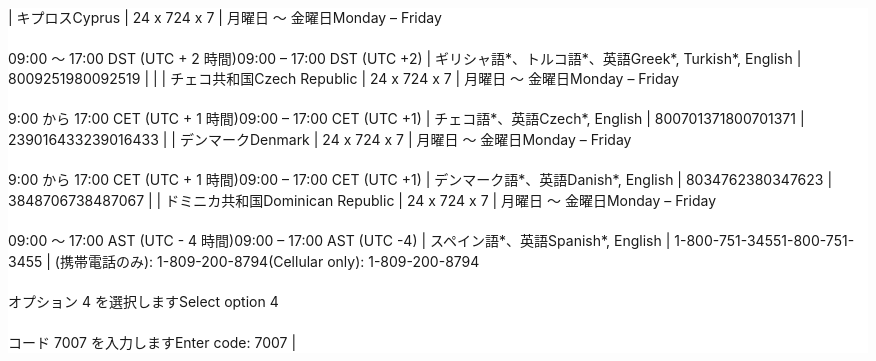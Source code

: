 |       <span data-ttu-id="14b7b-209">キプロス</span><span class="sxs-lookup"><span data-stu-id="14b7b-209">Cyprus</span></span>        |                        <span data-ttu-id="14b7b-210">24 x 7</span><span class="sxs-lookup"><span data-stu-id="14b7b-210">24 x 7</span></span>                         |  <span data-ttu-id="14b7b-211">月曜日 ～ 金曜日</span><span class="sxs-lookup"><span data-stu-id="14b7b-211">Monday – Friday</span></span><br /><br /><span data-ttu-id="14b7b-212">09:00 ～ 17:00 DST (UTC + 2 時間)</span><span class="sxs-lookup"><span data-stu-id="14b7b-212">09:00 – 17:00 DST (UTC +2)</span></span>   |        <span data-ttu-id="14b7b-213">ギリシャ語&#42;、トルコ語&#42;、英語</span><span class="sxs-lookup"><span data-stu-id="14b7b-213">Greek&#42;, Turkish&#42;, English</span></span>        |                                                                        <span data-ttu-id="14b7b-214">80092519</span><span class="sxs-lookup"><span data-stu-id="14b7b-214">80092519</span></span>                                                                        |                                                                                                                                                               |
|   <span data-ttu-id="14b7b-215">チェコ共和国</span><span class="sxs-lookup"><span data-stu-id="14b7b-215">Czech Republic</span></span>    |                        <span data-ttu-id="14b7b-216">24 x 7</span><span class="sxs-lookup"><span data-stu-id="14b7b-216">24 x 7</span></span>                         |  <span data-ttu-id="14b7b-217">月曜日 ～ 金曜日</span><span class="sxs-lookup"><span data-stu-id="14b7b-217">Monday – Friday</span></span><br /><br /><span data-ttu-id="14b7b-218">9:00 から 17:00 CET (UTC + 1 時間)</span><span class="sxs-lookup"><span data-stu-id="14b7b-218">09:00 – 17:00 CET (UTC +1)</span></span>   |               <span data-ttu-id="14b7b-219">チェコ語&#42;、英語</span><span class="sxs-lookup"><span data-stu-id="14b7b-219">Czech&#42;, English</span></span>               |                                                                       <span data-ttu-id="14b7b-220">800701371</span><span class="sxs-lookup"><span data-stu-id="14b7b-220">800701371</span></span>                                                                        |                                                                           <span data-ttu-id="14b7b-221">239016433</span><span class="sxs-lookup"><span data-stu-id="14b7b-221">239016433</span></span>                                                                           |
|       <span data-ttu-id="14b7b-222">デンマーク</span><span class="sxs-lookup"><span data-stu-id="14b7b-222">Denmark</span></span>       |                        <span data-ttu-id="14b7b-223">24 x 7</span><span class="sxs-lookup"><span data-stu-id="14b7b-223">24 x 7</span></span>                         |  <span data-ttu-id="14b7b-224">月曜日 ～ 金曜日</span><span class="sxs-lookup"><span data-stu-id="14b7b-224">Monday – Friday</span></span><br /><br /><span data-ttu-id="14b7b-225">9:00 から 17:00 CET (UTC + 1 時間)</span><span class="sxs-lookup"><span data-stu-id="14b7b-225">09:00 – 17:00 CET (UTC +1)</span></span>   |              <span data-ttu-id="14b7b-226">デンマーク語&#42;、英語</span><span class="sxs-lookup"><span data-stu-id="14b7b-226">Danish&#42;, English</span></span>               |                                                                        <span data-ttu-id="14b7b-227">80347623</span><span class="sxs-lookup"><span data-stu-id="14b7b-227">80347623</span></span>                                                                        |                                                                           <span data-ttu-id="14b7b-228">38487067</span><span class="sxs-lookup"><span data-stu-id="14b7b-228">38487067</span></span>                                                                            |
| <span data-ttu-id="14b7b-229">ドミニカ共和国</span><span class="sxs-lookup"><span data-stu-id="14b7b-229">Dominican Republic</span></span>  |                        <span data-ttu-id="14b7b-230">24 x 7</span><span class="sxs-lookup"><span data-stu-id="14b7b-230">24 x 7</span></span>                         |  <span data-ttu-id="14b7b-231">月曜日 ～ 金曜日</span><span class="sxs-lookup"><span data-stu-id="14b7b-231">Monday – Friday</span></span><br /><br /><span data-ttu-id="14b7b-232">09:00 ～ 17:00 AST (UTC - 4 時間)</span><span class="sxs-lookup"><span data-stu-id="14b7b-232">09:00 – 17:00 AST (UTC -4)</span></span>   |              <span data-ttu-id="14b7b-233">スペイン語&#42;、英語</span><span class="sxs-lookup"><span data-stu-id="14b7b-233">Spanish&#42;, English</span></span>              |                                                                     <span data-ttu-id="14b7b-234">1-800-751-3455</span><span class="sxs-lookup"><span data-stu-id="14b7b-234">1-800-751-3455</span></span>                                                                     |                                    <span data-ttu-id="14b7b-235">(携帯電話のみ): 1-809-200-8794</span><span class="sxs-lookup"><span data-stu-id="14b7b-235">(Cellular only): 1-809-200-8794</span></span><br /><br /><span data-ttu-id="14b7b-236">オプション 4 を選択します</span><span class="sxs-lookup"><span data-stu-id="14b7b-236">Select option 4</span></span><br /><br /><span data-ttu-id="14b7b-237">コード 7007 を入力します</span><span class="sxs-lookup"><span data-stu-id="14b7b-237">Enter code: 7007</span></span>                                     |